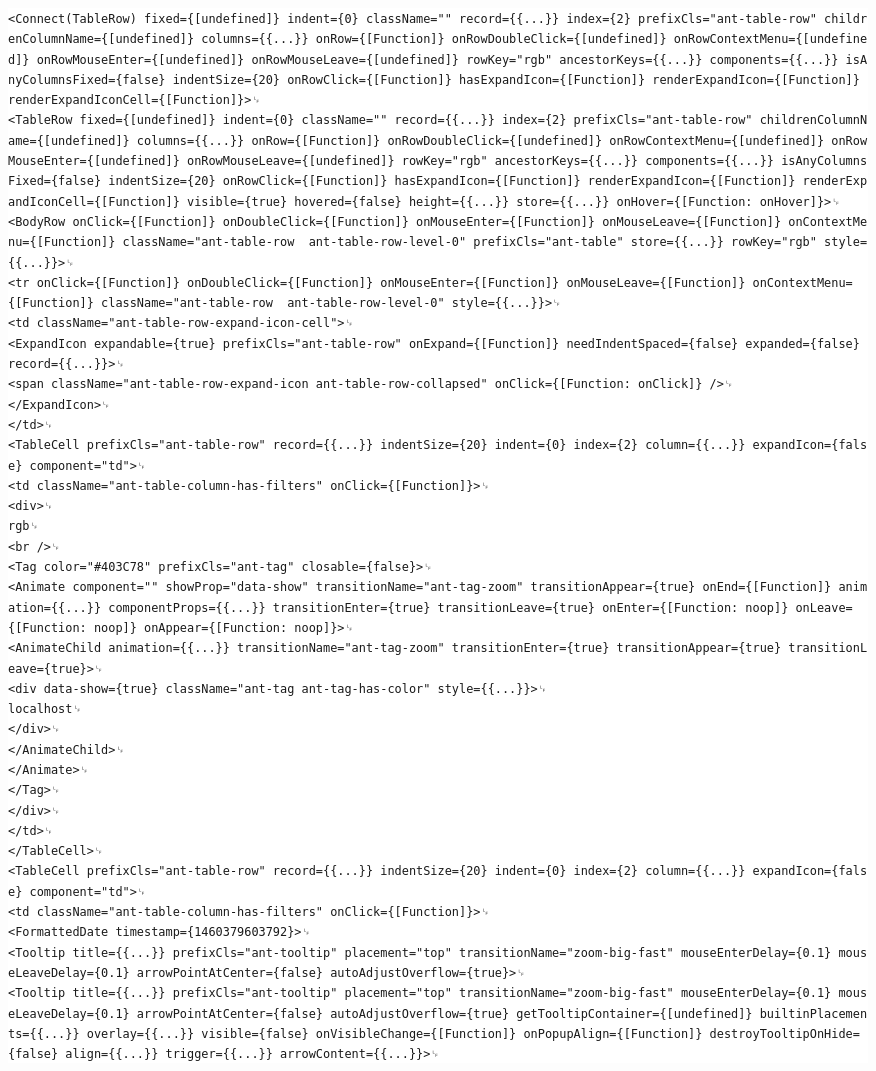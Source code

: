     <Connect(TableRow) fixed={[undefined]} indent={0} className="" record={{...}} index={2} prefixCls="ant-table-row" childrenColumnName={[undefined]} columns={{...}} onRow={[Function]} onRowDoubleClick={[undefined]} onRowContextMenu={[undefined]} onRowMouseEnter={[undefined]} onRowMouseLeave={[undefined]} rowKey="rgb" ancestorKeys={{...}} components={{...}} isAnyColumnsFixed={false} indentSize={20} onRowClick={[Function]} hasExpandIcon={[Function]} renderExpandIcon={[Function]} renderExpandIconCell={[Function]}>␊
    <TableRow fixed={[undefined]} indent={0} className="" record={{...}} index={2} prefixCls="ant-table-row" childrenColumnName={[undefined]} columns={{...}} onRow={[Function]} onRowDoubleClick={[undefined]} onRowContextMenu={[undefined]} onRowMouseEnter={[undefined]} onRowMouseLeave={[undefined]} rowKey="rgb" ancestorKeys={{...}} components={{...}} isAnyColumnsFixed={false} indentSize={20} onRowClick={[Function]} hasExpandIcon={[Function]} renderExpandIcon={[Function]} renderExpandIconCell={[Function]} visible={true} hovered={false} height={{...}} store={{...}} onHover={[Function: onHover]}>␊
    <BodyRow onClick={[Function]} onDoubleClick={[Function]} onMouseEnter={[Function]} onMouseLeave={[Function]} onContextMenu={[Function]} className="ant-table-row  ant-table-row-level-0" prefixCls="ant-table" store={{...}} rowKey="rgb" style={{...}}>␊
    <tr onClick={[Function]} onDoubleClick={[Function]} onMouseEnter={[Function]} onMouseLeave={[Function]} onContextMenu={[Function]} className="ant-table-row  ant-table-row-level-0" style={{...}}>␊
    <td className="ant-table-row-expand-icon-cell">␊
    <ExpandIcon expandable={true} prefixCls="ant-table-row" onExpand={[Function]} needIndentSpaced={false} expanded={false} record={{...}}>␊
    <span className="ant-table-row-expand-icon ant-table-row-collapsed" onClick={[Function: onClick]} />␊
    </ExpandIcon>␊
    </td>␊
    <TableCell prefixCls="ant-table-row" record={{...}} indentSize={20} indent={0} index={2} column={{...}} expandIcon={false} component="td">␊
    <td className="ant-table-column-has-filters" onClick={[Function]}>␊
    <div>␊
    rgb␊
    <br />␊
    <Tag color="#403C78" prefixCls="ant-tag" closable={false}>␊
    <Animate component="" showProp="data-show" transitionName="ant-tag-zoom" transitionAppear={true} onEnd={[Function]} animation={{...}} componentProps={{...}} transitionEnter={true} transitionLeave={true} onEnter={[Function: noop]} onLeave={[Function: noop]} onAppear={[Function: noop]}>␊
    <AnimateChild animation={{...}} transitionName="ant-tag-zoom" transitionEnter={true} transitionAppear={true} transitionLeave={true}>␊
    <div data-show={true} className="ant-tag ant-tag-has-color" style={{...}}>␊
    localhost␊
    </div>␊
    </AnimateChild>␊
    </Animate>␊
    </Tag>␊
    </div>␊
    </td>␊
    </TableCell>␊
    <TableCell prefixCls="ant-table-row" record={{...}} indentSize={20} indent={0} index={2} column={{...}} expandIcon={false} component="td">␊
    <td className="ant-table-column-has-filters" onClick={[Function]}>␊
    <FormattedDate timestamp={1460379603792}>␊
    <Tooltip title={{...}} prefixCls="ant-tooltip" placement="top" transitionName="zoom-big-fast" mouseEnterDelay={0.1} mouseLeaveDelay={0.1} arrowPointAtCenter={false} autoAdjustOverflow={true}>␊
    <Tooltip title={{...}} prefixCls="ant-tooltip" placement="top" transitionName="zoom-big-fast" mouseEnterDelay={0.1} mouseLeaveDelay={0.1} arrowPointAtCenter={false} autoAdjustOverflow={true} getTooltipContainer={[undefined]} builtinPlacements={{...}} overlay={{...}} visible={false} onVisibleChange={[Function]} onPopupAlign={[Function]} destroyTooltipOnHide={false} align={{...}} trigger={{...}} arrowContent={{...}}>␊